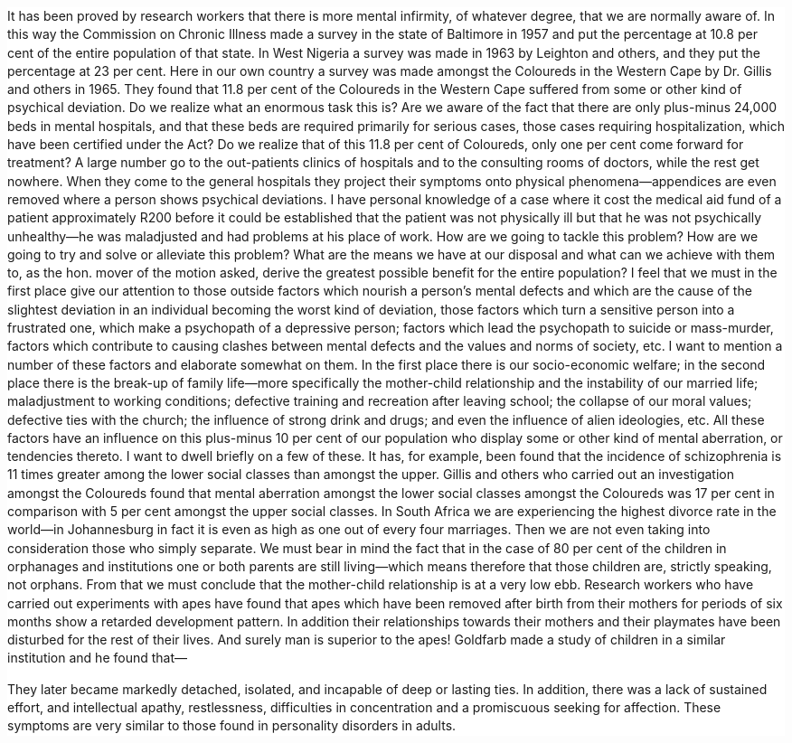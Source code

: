 <p>It has been proved by research workers that there is more mental infirmity, of whatever degree, that we are normally aware of. In this way the Commission on Chronic Illness made a survey in the state of Baltimore in 1957 and put the percentage at 10.8 per cent of the entire population of that state. In West Nigeria a survey was made in 1963 by Leighton and others, and they put the percentage at 23 per cent. Here in our own country a survey was made amongst the Coloureds in the Western Cape by Dr. Gillis and others in 1965. They found that 11.8 per cent of the Coloureds in the Western Cape suffered from some or other kind of psychical deviation. Do we realize what an enormous task this is? Are we aware of the fact that there are only plus-minus 24,000 beds in mental hospitals, and that these beds are required primarily for serious cases, those cases requiring hospitalization, which have been certified under the Act? Do we realize that of this 11.8 per cent of Coloureds, only one per cent come forward for treatment? A large number go to the out-patients clinics of hospitals and to the consulting rooms of doctors, while the rest get nowhere. When they come to the general hospitals they project their symptoms onto physical phenomena&#x2014;appendices are even removed where a person shows psychical deviations. I have personal knowledge of a case where it cost the medical aid fund of a patient approximately R200 before it could be established that the patient was not physically ill but that he was not psychically unhealthy&#x2014;he was maladjusted and had problems at his place of work. How are we going to tackle this problem? How are we going to try and solve or alleviate this problem? What are the means we have at our disposal and what can we achieve with them to, as the hon. mover of the motion asked, derive the greatest possible benefit for the entire population? I feel that we must in the first place give our attention to those outside factors which nourish a person&#x2019;s mental defects and which are the cause of the slightest deviation in an individual becoming the worst kind of deviation, those factors which turn a sensitive person into a frustrated one, which make a psychopath of a depressive person; factors which lead the psychopath to suicide or mass-murder, factors which contribute to causing clashes between mental defects and the values and norms of society, etc. I want to mention a number of these factors and elaborate somewhat on them. In the first place there is our socio-economic welfare; in the second place there is the break-up of family life&#x2014;more specifically the mother-child relationship and the instability of our married life; maladjustment to working conditions; defective training and recreation after leaving school; the collapse of our moral values; defective ties with the church; the influence of strong drink and drugs; and even the influence of alien ideologies, etc. All these factors have an influence on this plus-minus 10 per cent of our population who display some or other kind of mental aberration, or tendencies thereto. I want to dwell briefly on a few of these. It has, for example, been found that the incidence of schizophrenia is 11 times greater among the lower social classes than amongst the upper. Gillis and others who carried out an investigation amongst the Coloureds found that mental aberration amongst the lower social classes amongst the Coloureds was 17 per cent in comparison with 5 per cent amongst the upper social classes. In South Africa we are experiencing the highest divorce rate in the world&#x2014;in Johannesburg in fact it is even as high as one out of every four marriages. Then we are not even taking into consideration those who simply separate. We must bear in mind the fact that in the case of 80 per cent of the children in orphanages and institutions one or both parents are still living&#x2014;which means therefore that those children are, strictly speaking, not orphans. From that we must conclude that the mother-child relationship is at a very low ebb. Research workers who have carried out experiments with apes have found that apes which have been removed after birth from their mothers for periods of six months show a retarded development pattern. In addition their relationships towards their mothers and their playmates have been disturbed for the rest of their lives. And surely man is superior to the apes! Goldfarb made a study of children in a similar institution and he found that&#x2014;</p>

<block name="quote"><span class="col_2763-2764" refersTo="page_1399"/>They later became markedly detached, isolated, and incapable of deep or lasting ties. In addition, there was a lack of sustained effort, and intellectual apathy, restlessness, difficulties in concentration and a promiscuous seeking for affection. These symptoms are very similar to those found in personality disorders in adults.</block>
